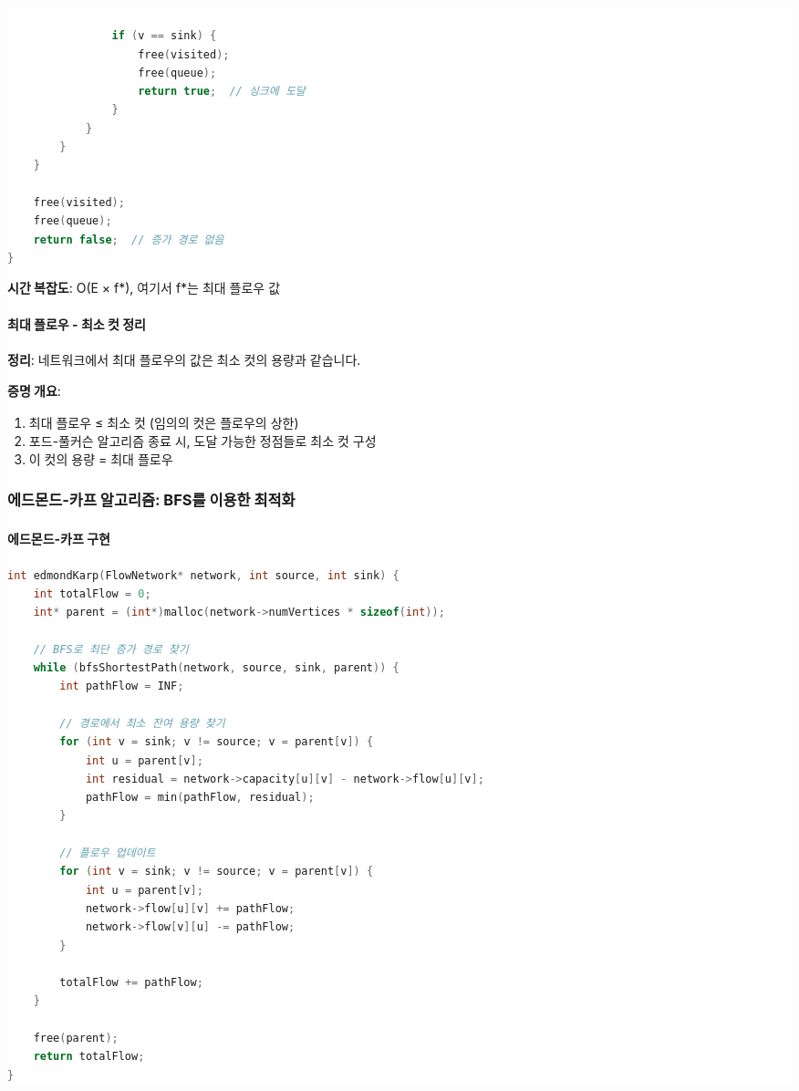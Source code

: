 ```c

                if (v == sink) {
                    free(visited);
                    free(queue);
                    return true;  // 싱크에 도달
                }
            }
        }
    }

    free(visited);
    free(queue);
    return false;  // 증가 경로 없음
}
```

**시간 복잡도**: O(E × f*), 여기서 f*는 최대 플로우 값

#### 최대 플로우 - 최소 컷 정리
**정리**: 네트워크에서 최대 플로우의 값은 최소 컷의 용량과 같습니다.

**증명 개요**:
1. 최대 플로우 ≤ 최소 컷 (임의의 컷은 플로우의 상한)
2. 포드-풀커슨 알고리즘 종료 시, 도달 가능한 정점들로 최소 컷 구성
3. 이 컷의 용량 = 최대 플로우

### 에드몬드-카프 알고리즘: BFS를 이용한 최적화

#### 에드몬드-카프 구현
```c
int edmondKarp(FlowNetwork* network, int source, int sink) {
    int totalFlow = 0;
    int* parent = (int*)malloc(network->numVertices * sizeof(int));

    // BFS로 최단 증가 경로 찾기
    while (bfsShortestPath(network, source, sink, parent)) {
        int pathFlow = INF;

        // 경로에서 최소 잔여 용량 찾기
        for (int v = sink; v != source; v = parent[v]) {
            int u = parent[v];
            int residual = network->capacity[u][v] - network->flow[u][v];
            pathFlow = min(pathFlow, residual);
        }

        // 플로우 업데이트
        for (int v = sink; v != source; v = parent[v]) {
            int u = parent[v];
            network->flow[u][v] += pathFlow;
            network->flow[v][u] -= pathFlow;
        }

        totalFlow += pathFlow;
    }

    free(parent);
    return totalFlow;
}
```
